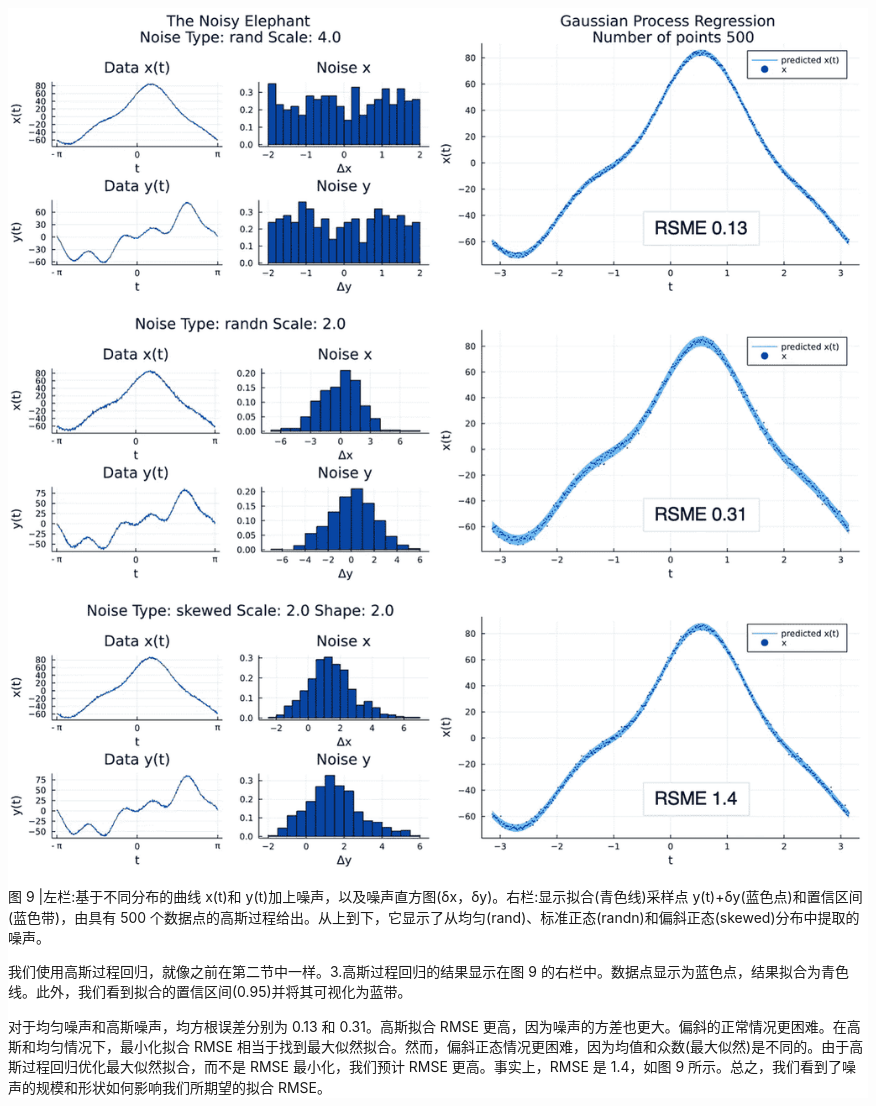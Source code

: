 ![](img/2119e4c6d3a8d2e555120cfa64bb0ee4.png)

图 9 |左栏:基于不同分布的曲线 x(t)和 y(t)加上噪声，以及噪声直方图(δx，δy)。右栏:显示拟合(青色线)采样点 y(t)+δy(蓝色点)和置信区间(蓝色带)，由具有 500 个数据点的高斯过程给出。从上到下，它显示了从均匀(rand)、标准正态(randn)和偏斜正态(skewed)分布中提取的噪声。

我们使用高斯过程回归，就像之前在第二节中一样。3.高斯过程回归的结果显示在图 9 的右栏中。数据点显示为蓝色点，结果拟合为青色线。此外，我们看到拟合的置信区间(0.95)并将其可视化为蓝带。

对于均匀噪声和高斯噪声，均方根误差分别为 0.13 和 0.31。高斯拟合 RMSE 更高，因为噪声的方差也更大。偏斜的正常情况更困难。在高斯和均匀情况下，最小化拟合 RMSE 相当于找到最大似然拟合。然而，偏斜正态情况更困难，因为均值和众数(最大似然)是不同的。由于高斯过程回归优化最大似然拟合，而不是 RMSE 最小化，我们预计 RMSE 更高。事实上，RMSE 是 1.4，如图 9 所示。总之，我们看到了噪声的规模和形状如何影响我们所期望的拟合 RMSE。
